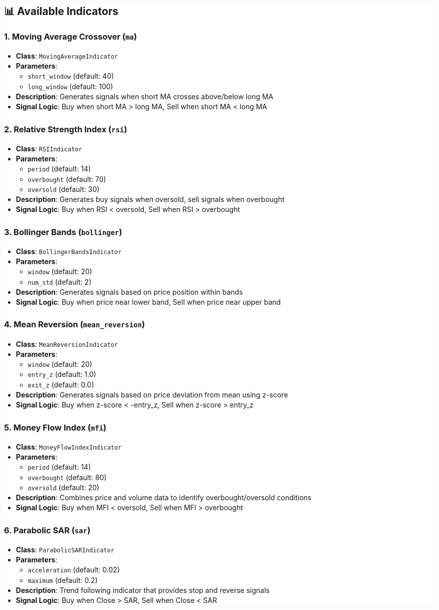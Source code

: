 ## 📊 **Available Indicators**

### 1. **Moving Average Crossover** (`ma`)
- **Class**: `MovingAverageIndicator`
- **Parameters**: 
  - `short_window` (default: 40)
  - `long_window` (default: 100)
- **Description**: Generates signals when short MA crosses above/below long MA
- **Signal Logic**: Buy when short MA > long MA, Sell when short MA < long MA

### 2. **Relative Strength Index** (`rsi`)
- **Class**: `RSIIndicator`
- **Parameters**: 
  - `period` (default: 14)
  - `overbought` (default: 70)
  - `oversold` (default: 30)
- **Description**: Generates buy signals when oversold, sell signals when overbought
- **Signal Logic**: Buy when RSI < oversold, Sell when RSI > overbought

### 3. **Bollinger Bands** (`bollinger`)
- **Class**: `BollingerBandsIndicator`
- **Parameters**: 
  - `window` (default: 20)
  - `num_std` (default: 2)
- **Description**: Generates signals based on price position within bands
- **Signal Logic**: Buy when price near lower band, Sell when price near upper band

### 4. **Mean Reversion** (`mean_reversion`)
- **Class**: `MeanReversionIndicator`
- **Parameters**: 
  - `window` (default: 20)
  - `entry_z` (default: 1.0)
  - `exit_z` (default: 0.0)
- **Description**: Generates signals based on price deviation from mean using z-score
- **Signal Logic**: Buy when z-score < -entry_z, Sell when z-score > entry_z

### 5. **Money Flow Index** (`mfi`)
- **Class**: `MoneyFlowIndexIndicator`
- **Parameters**: 
  - `period` (default: 14)
  - `overbought` (default: 80)
  - `oversold` (default: 20)
- **Description**: Combines price and volume data to identify overbought/oversold conditions
- **Signal Logic**: Buy when MFI < oversold, Sell when MFI > overbought

### 6. **Parabolic SAR** (`sar`)
- **Class**: `ParabolicSARIndicator`
- **Parameters**: 
  - `acceleration` (default: 0.02)
  - `maximum` (default: 0.2)
- **Description**: Trend following indicator that provides stop and reverse signals
- **Signal Logic**: Buy when Close > SAR, Sell when Close < SAR
